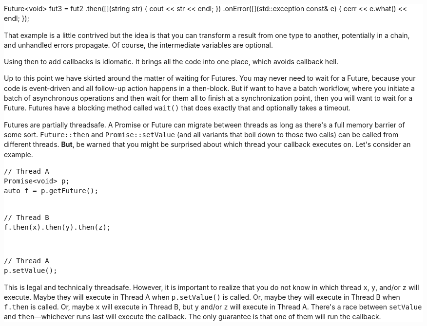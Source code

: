 <span class="n">Future</span><span class="o">&lt;</span><span class="kt">void</span><span class="o">&gt;</span> <span class="n">fut3</span> <span class="o">=</span> <span class="n">fut2</span>
  <span class="p">.</span><span class="n">then</span><span class="p">([](</span><span class="n">string</span> <span class="n">str</span><span class="p">)</span> <span class="p">{</span>
    <span class="n">cout</span> <span class="o">&lt;&lt;</span> <span class="n">str</span> <span class="o">&lt;&lt;</span> <span class="n">endl</span><span class="p">;</span>
  <span class="p">})</span>
  <span class="p">.</span><span class="n">onError</span><span class="p">([](</span><span class="n">std</span><span class="o">::</span><span class="n">exception</span> <span class="k">const</span><span class="o">&amp;</span> <span class="n">e</span><span class="p">)</span> <span class="p">{</span>
    <span class="n">cerr</span> <span class="o">&lt;&lt;</span> <span class="n">e</span><span class="p">.</span><span class="n">what</span><span class="p">()</span> <span class="o">&lt;&lt;</span> <span class="n">endl</span><span class="p">;</span>
  <span class="p">});</span></pre></div>

<p>That example is a little contrived but the idea is that you can transform a result from one type to another, potentially in a chain, and unhandled errors propagate. Of course, the intermediate variables are optional.</p>

<p>Using then to add callbacks is idiomatic. It brings all the code into one place, which avoids callback hell.</p>

<p>Up to this point we have skirted around the matter of waiting for Futures. You may never need to wait for a Future, because your code is event-driven and all follow-up action happens in a then-block. But if want to have a batch workflow, where you initiate a batch of asynchronous operations and then wait for them all to finish at a synchronization point, then you will want to wait for a Future. Futures have a blocking method called <tt>wait()</tt> that does exactly that and optionally takes a timeout.</p>

<p>Futures are partially threadsafe. A Promise or Future can migrate between threads as long as there&#039;s a full memory barrier of some sort. <tt>Future::then</tt> and <tt>Promise::setValue</tt> (and all variants that boil down to those two calls) can be called from different threads. <strong>But</strong>, be warned that you might be surprised about which thread your callback executes on. Let&#039;s consider an example.</p>

<div class="remarkup-code-block" data-code-lang="cpp"><pre class="remarkup-code"><span class="c1">// Thread A</span>
<span class="n">Promise</span><span class="o">&lt;</span><span class="kt">void</span><span class="o">&gt;</span> <span class="n">p</span><span class="p">;</span>
<span class="k">auto</span> <span class="n">f</span> <span class="o">=</span> <span class="n">p</span><span class="p">.</span><span class="n">getFuture</span><span class="p">();</span>

<span class="c1">// Thread B</span>
<span class="n">f</span><span class="p">.</span><span class="n">then</span><span class="p">(</span><span class="n">x</span><span class="p">).</span><span class="n">then</span><span class="p">(</span><span class="n">y</span><span class="p">).</span><span class="n">then</span><span class="p">(</span><span class="n">z</span><span class="p">);</span>

<span class="c1">// Thread A</span>
<span class="n">p</span><span class="p">.</span><span class="n">setValue</span><span class="p">();</span></pre></div>

<p>This is legal and technically threadsafe. However, it is important to realize that you do not know in which thread <tt>x</tt>, <tt>y</tt>, and/or <tt>z</tt> will execute. Maybe they will execute in Thread A when <tt>p.setValue()</tt> is called. Or, maybe they will execute in Thread B when <tt>f.then</tt> is called. Or, maybe <tt>x</tt> will execute in Thread B, but <tt>y</tt> and/or <tt>z</tt> will execute in Thread A. There&#039;s a race between <tt>setValue</tt> and <tt>then</tt>&#x2014;whichever runs last will execute the callback. The only guarantee is that one of them will run the callback.</p>
